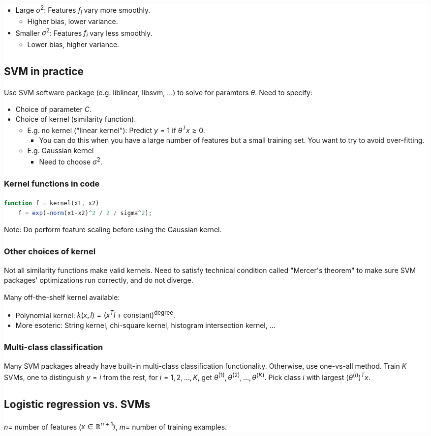 * Large $\sigma^2$: Features $f_i$ vary more smoothly. 
  * Higher bias, lower variance.
* Smaller $\sigma^2$: Features $f_i$ vary less smoothly. 
  * Lower bias, higher variance.





## SVM in practice

Use SVM software package (e.g. liblinear, libsvm, ...) to solve for paramters $\theta$. Need to specify:

* Choice of parameter $C$.
* Choice of kernel (similarity function).
  * E.g. no kernel ("linear kernel"): Predict $y=1$ if $\theta^T x\geq 0$. 
    * You can do this when you have a large number of features but a small training set. You want to try to avoid over-fitting. 
  * E.g. Gaussian kernel
    * Need to choose $\sigma^2$. 



### Kernel functions in code

```octave
function f = kernel(x1, x2)
	f = exp(-norm(x1-x2)^2 / 2 / sigma^2);
```

Note: Do perform feature scaling before using the Gaussian kernel. 



### Other choices of kernel

Not all similarity functions make valid kernels. Need to satisfy technical condition called "Mercer's theorem" to make sure SVM packages' optimizations run correctly, and do not diverge. 

Many off-the-shelf kernel available: 

* Polynomial kernel: $k(x, l)= (x^Tl + \text{constant})^{\text{degree}}$.
* More esoteric: String kernel, chi-square kernel, histogram intersection kernel, ...



### Multi-class classification

Many SVM packages already have built-in multi-class classification functionality. Otherwise, use one-vs-all method. Train $K$ SVMs, one to distinguish $y=i$ from the rest, for $i=1,2,\dots, K$, get $\theta^{(1)}, \theta^{(2)},\dots, \theta^{(K)}$. Pick class $i$ with largest $(\theta^{(i)})^Tx$. 



## Logistic regression vs. SVMs

$n=$ number of features ($x\in \mathbb{R}^{n+1})$, $m=$ number of training examples.
